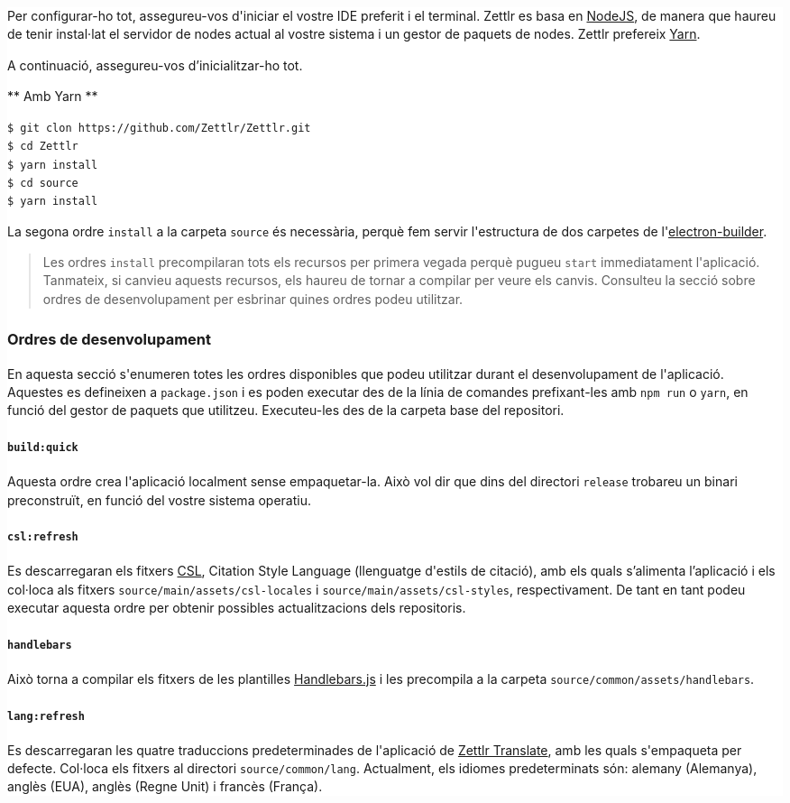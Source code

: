 Per configurar-ho tot, assegureu-vos d'iniciar el vostre IDE preferit i el terminal. Zettlr es basa en [NodeJS](https://nodejs.org/), de manera que haureu de tenir instal·lat el servidor de nodes actual al vostre sistema i un gestor de paquets de nodes. Zettlr prefereix [Yarn](https://yarnpkg.com/).

A continuació, assegureu-vos d’inicialitzar-ho tot.

** Amb Yarn **

```bash
$ git clon https://github.com/Zettlr/Zettlr.git
$ cd Zettlr
$ yarn install
$ cd source
$ yarn install
```

La segona ordre `install` a la carpeta `source` és necessària, perquè fem servir l'estructura de dos carpetes de l'[electron-builder](https://www.electron.build/).

> Les ordres `install` precompilaran tots els recursos per primera vegada perquè pugueu `start` immediatament l'aplicació. Tanmateix, si canvieu aquests recursos, els haureu de tornar a compilar per veure els canvis. Consulteu la secció sobre ordres de desenvolupament per esbrinar quines ordres podeu utilitzar.

### Ordres de desenvolupament

En aquesta secció s'enumeren totes les ordres disponibles que podeu utilitzar durant el desenvolupament de l'aplicació. Aquestes es defineixen a `package.json` i es poden executar des de la línia de comandes  prefixant-les amb `npm run` o `yarn`, en funció del gestor de paquets que utilitzeu. Executeu-les des de la carpeta base del repositori.

#### `build:quick`

Aquesta ordre crea l'aplicació localment sense empaquetar-la. Això vol dir que dins del directori `release` trobareu un binari preconstruït, en funció del vostre sistema operatiu.

#### `csl:refresh`

Es descarregaran els fitxers [CSL](https://citationstyles.org/), Citation Style Language (llenguatge d'estils de citació), amb els quals s’alimenta l’aplicació i els col·loca als fitxers `source/main/assets/csl-locales` i `source/main/assets/csl-styles`, respectivament. De tant en tant podeu executar aquesta ordre per obtenir possibles actualitzacions dels repositoris.

#### `handlebars`

Això torna a compilar els fitxers de les plantilles [Handlebars.js](https://handlebarsjs.com/) i les precompila a la carpeta `source/common/assets/handlebars`.

#### `lang:refresh`

Es descarregaran les quatre traduccions predeterminades de l'aplicació de [Zettlr Translate](https://translate.zettlr.com/), amb les quals s'empaqueta per defecte. Col·loca els fitxers al directori `source/common/lang`. Actualment, els idiomes predeterminats són: alemany (Alemanya), anglès (EUA), anglès (Regne Unit) i francès (França).
